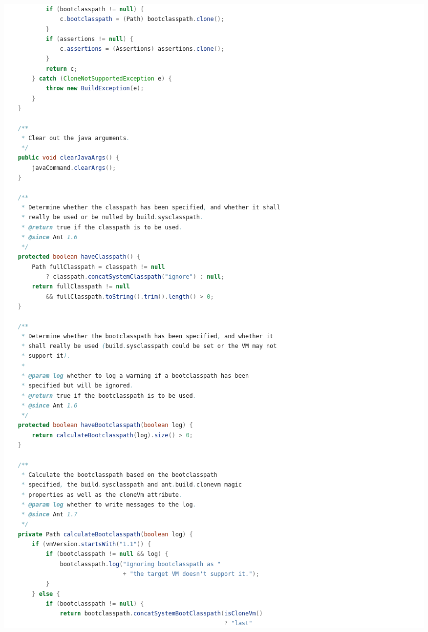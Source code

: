 ```java
            if (bootclasspath != null) {
                c.bootclasspath = (Path) bootclasspath.clone();
            }
            if (assertions != null) {
                c.assertions = (Assertions) assertions.clone();
            }
            return c;
        } catch (CloneNotSupportedException e) {
            throw new BuildException(e);
        }
    }

    /**
     * Clear out the java arguments.
     */
    public void clearJavaArgs() {
        javaCommand.clearArgs();
    }

    /**
     * Determine whether the classpath has been specified, and whether it shall
     * really be used or be nulled by build.sysclasspath.
     * @return true if the classpath is to be used.
     * @since Ant 1.6
     */
    protected boolean haveClasspath() {
        Path fullClasspath = classpath != null
            ? classpath.concatSystemClasspath("ignore") : null;
        return fullClasspath != null
            && fullClasspath.toString().trim().length() > 0;
    }

    /**
     * Determine whether the bootclasspath has been specified, and whether it
     * shall really be used (build.sysclasspath could be set or the VM may not
     * support it).
     *
     * @param log whether to log a warning if a bootclasspath has been
     * specified but will be ignored.
     * @return true if the bootclasspath is to be used.
     * @since Ant 1.6
     */
    protected boolean haveBootclasspath(boolean log) {
        return calculateBootclasspath(log).size() > 0;
    }

    /**
     * Calculate the bootclasspath based on the bootclasspath
     * specified, the build.sysclasspath and ant.build.clonevm magic
     * properties as well as the cloneVm attribute.
     * @param log whether to write messages to the log.
     * @since Ant 1.7
     */
    private Path calculateBootclasspath(boolean log) {
        if (vmVersion.startsWith("1.1")) {
            if (bootclasspath != null && log) {
                bootclasspath.log("Ignoring bootclasspath as "
                                  + "the target VM doesn't support it.");
            }
        } else {
            if (bootclasspath != null) {
                return bootclasspath.concatSystemBootClasspath(isCloneVm()
                                                               ? "last"
```
